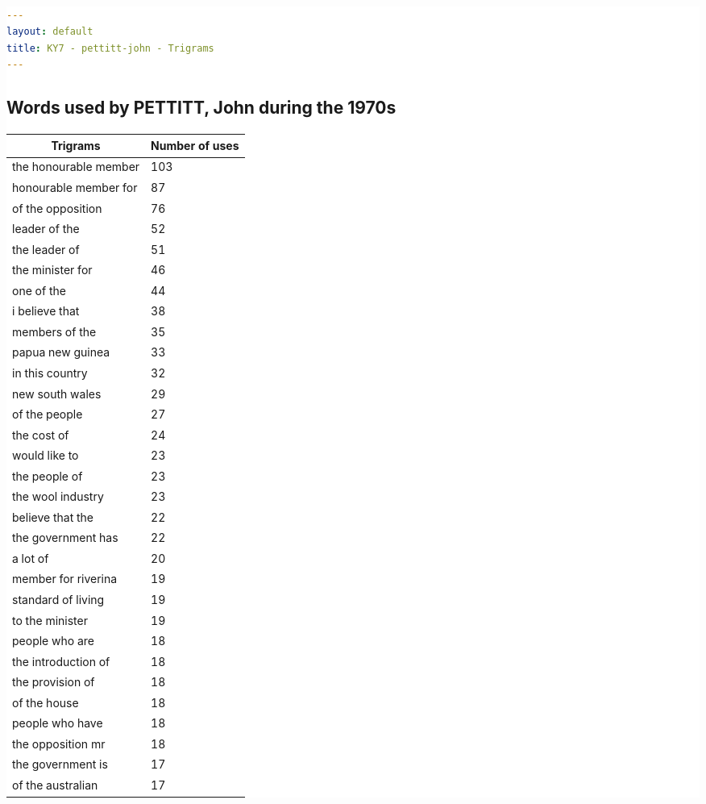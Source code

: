 ```yaml
---
layout: default
title: KY7 - pettitt-john - Trigrams
---
```

## Words used by PETTITT, John during the 1970s

| Trigrams | Number of uses |
|--------------|----------------|
|the honourable member|103|
|honourable member for|87|
|of the opposition|76|
|leader of the|52|
|the leader of|51|
|the minister for|46|
|one of the|44|
|i believe that|38|
|members of the|35|
|papua new guinea|33|
|in this country|32|
|new south wales|29|
|of the people|27|
|the cost of|24|
|would like to|23|
|the people of|23|
|the wool industry|23|
|believe that the|22|
|the government has|22|
|a lot of|20|
|member for riverina|19|
|standard of living|19|
|to the minister|19|
|people who are|18|
|the introduction of|18|
|the provision of|18|
|of the house|18|
|people who have|18|
|the opposition mr|18|
|the government is|17|
|of the australian|17|